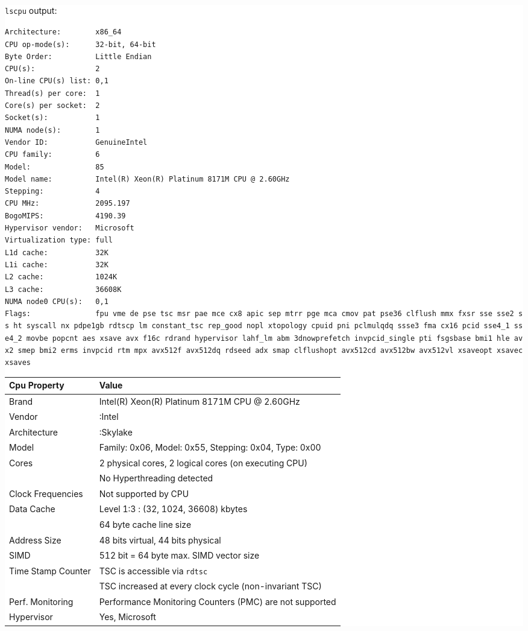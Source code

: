 `lscpu` output:

    Architecture:        x86_64
    CPU op-mode(s):      32-bit, 64-bit
    Byte Order:          Little Endian
    CPU(s):              2
    On-line CPU(s) list: 0,1
    Thread(s) per core:  1
    Core(s) per socket:  2
    Socket(s):           1
    NUMA node(s):        1
    Vendor ID:           GenuineIntel
    CPU family:          6
    Model:               85
    Model name:          Intel(R) Xeon(R) Platinum 8171M CPU @ 2.60GHz
    Stepping:            4
    CPU MHz:             2095.197
    BogoMIPS:            4190.39
    Hypervisor vendor:   Microsoft
    Virtualization type: full
    L1d cache:           32K
    L1i cache:           32K
    L2 cache:            1024K
    L3 cache:            36608K
    NUMA node0 CPU(s):   0,1
    Flags:               fpu vme de pse tsc msr pae mce cx8 apic sep mtrr pge mca cmov pat pse36 clflush mmx fxsr sse sse2 ss ht syscall nx pdpe1gb rdtscp lm constant_tsc rep_good nopl xtopology cpuid pni pclmulqdq ssse3 fma cx16 pcid sse4_1 sse4_2 movbe popcnt aes xsave avx f16c rdrand hypervisor lahf_lm abm 3dnowprefetch invpcid_single pti fsgsbase bmi1 hle avx2 smep bmi2 erms invpcid rtm mpx avx512f avx512dq rdseed adx smap clflushopt avx512cd avx512bw avx512vl xsaveopt xsavec xsaves
    

| Cpu Property       | Value                                                   |
|:------------------ |:------------------------------------------------------- |
| Brand              | Intel(R) Xeon(R) Platinum 8171M CPU @ 2.60GHz           |
| Vendor             | :Intel                                                  |
| Architecture       | :Skylake                                                |
| Model              | Family: 0x06, Model: 0x55, Stepping: 0x04, Type: 0x00   |
| Cores              | 2 physical cores, 2 logical cores (on executing CPU)    |
|                    | No Hyperthreading detected                              |
| Clock Frequencies  | Not supported by CPU                                    |
| Data Cache         | Level 1:3 : (32, 1024, 36608) kbytes                    |
|                    | 64 byte cache line size                                 |
| Address Size       | 48 bits virtual, 44 bits physical                       |
| SIMD               | 512 bit = 64 byte max. SIMD vector size                 |
| Time Stamp Counter | TSC is accessible via `rdtsc`                           |
|                    | TSC increased at every clock cycle (non-invariant TSC)  |
| Perf. Monitoring   | Performance Monitoring Counters (PMC) are not supported |
| Hypervisor         | Yes, Microsoft                                          |

